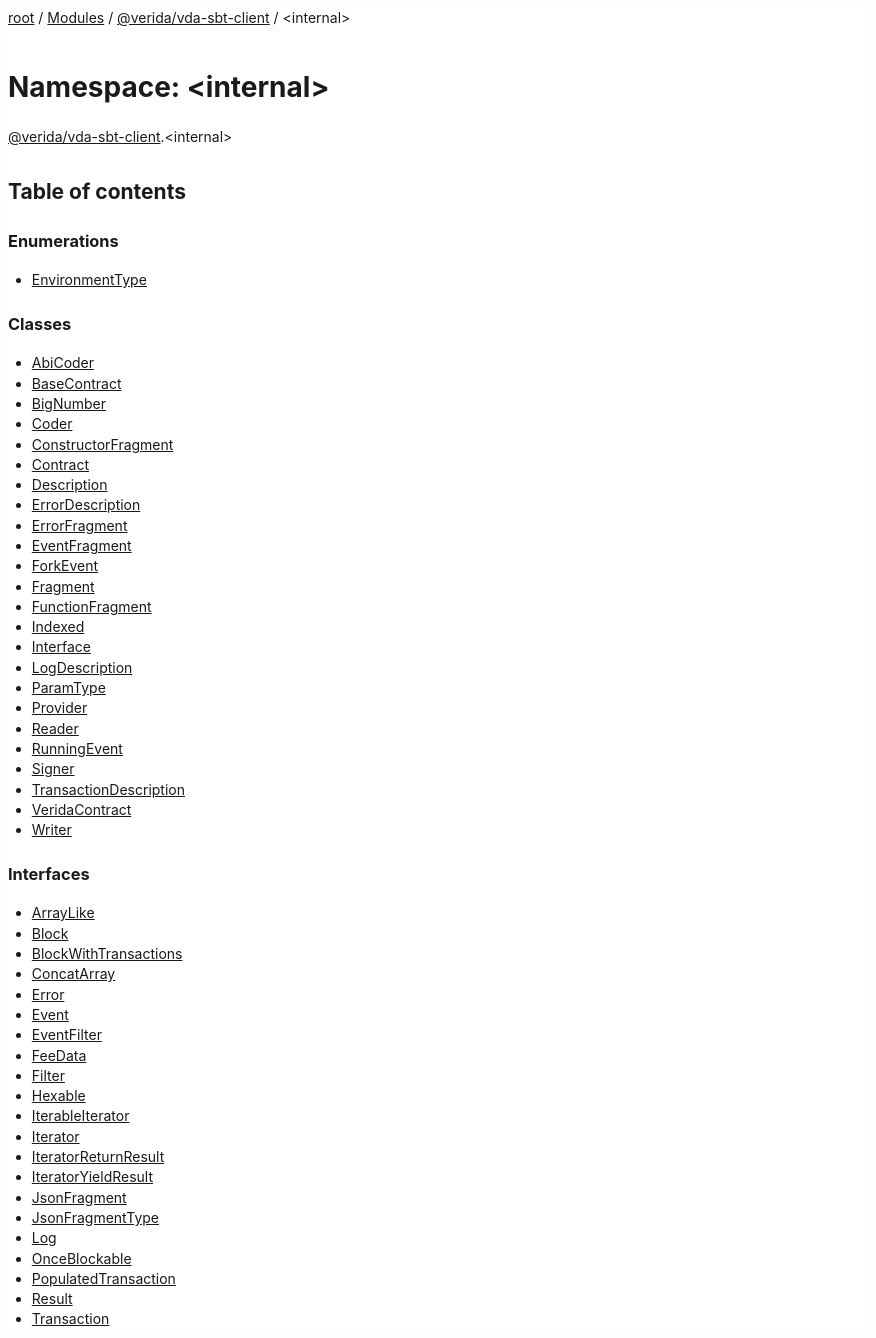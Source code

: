[root](../README.md) / [Modules](../modules.md) / [@verida/vda-sbt-client](verida_vda_sbt_client.md) / <internal\>

# Namespace: <internal\>

[@verida/vda-sbt-client](verida_vda_sbt_client.md).<internal\>

## Table of contents

### Enumerations

- [EnvironmentType](../enums/verida_vda_sbt_client._internal_.EnvironmentType.md)

### Classes

- [AbiCoder](../classes/verida_vda_sbt_client._internal_.AbiCoder.md)
- [BaseContract](../classes/verida_vda_sbt_client._internal_.BaseContract.md)
- [BigNumber](../classes/verida_vda_sbt_client._internal_.BigNumber.md)
- [Coder](../classes/verida_vda_sbt_client._internal_.Coder.md)
- [ConstructorFragment](../classes/verida_vda_sbt_client._internal_.ConstructorFragment.md)
- [Contract](../classes/verida_vda_sbt_client._internal_.Contract.md)
- [Description](../classes/verida_vda_sbt_client._internal_.Description.md)
- [ErrorDescription](../classes/verida_vda_sbt_client._internal_.ErrorDescription.md)
- [ErrorFragment](../classes/verida_vda_sbt_client._internal_.ErrorFragment.md)
- [EventFragment](../classes/verida_vda_sbt_client._internal_.EventFragment.md)
- [ForkEvent](../classes/verida_vda_sbt_client._internal_.ForkEvent.md)
- [Fragment](../classes/verida_vda_sbt_client._internal_.Fragment.md)
- [FunctionFragment](../classes/verida_vda_sbt_client._internal_.FunctionFragment.md)
- [Indexed](../classes/verida_vda_sbt_client._internal_.Indexed.md)
- [Interface](../classes/verida_vda_sbt_client._internal_.Interface.md)
- [LogDescription](../classes/verida_vda_sbt_client._internal_.LogDescription.md)
- [ParamType](../classes/verida_vda_sbt_client._internal_.ParamType.md)
- [Provider](../classes/verida_vda_sbt_client._internal_.Provider.md)
- [Reader](../classes/verida_vda_sbt_client._internal_.Reader.md)
- [RunningEvent](../classes/verida_vda_sbt_client._internal_.RunningEvent.md)
- [Signer](../classes/verida_vda_sbt_client._internal_.Signer.md)
- [TransactionDescription](../classes/verida_vda_sbt_client._internal_.TransactionDescription.md)
- [VeridaContract](../classes/verida_vda_sbt_client._internal_.VeridaContract.md)
- [Writer](../classes/verida_vda_sbt_client._internal_.Writer.md)

### Interfaces

- [ArrayLike](../interfaces/verida_vda_sbt_client._internal_.ArrayLike.md)
- [Block](../interfaces/verida_vda_sbt_client._internal_.Block.md)
- [BlockWithTransactions](../interfaces/verida_vda_sbt_client._internal_.BlockWithTransactions.md)
- [ConcatArray](../interfaces/verida_vda_sbt_client._internal_.ConcatArray.md)
- [Error](../interfaces/verida_vda_sbt_client._internal_.Error.md)
- [Event](../interfaces/verida_vda_sbt_client._internal_.Event.md)
- [EventFilter](../interfaces/verida_vda_sbt_client._internal_.EventFilter.md)
- [FeeData](../interfaces/verida_vda_sbt_client._internal_.FeeData.md)
- [Filter](../interfaces/verida_vda_sbt_client._internal_.Filter.md)
- [Hexable](../interfaces/verida_vda_sbt_client._internal_.Hexable.md)
- [IterableIterator](../interfaces/verida_vda_sbt_client._internal_.IterableIterator.md)
- [Iterator](../interfaces/verida_vda_sbt_client._internal_.Iterator.md)
- [IteratorReturnResult](../interfaces/verida_vda_sbt_client._internal_.IteratorReturnResult.md)
- [IteratorYieldResult](../interfaces/verida_vda_sbt_client._internal_.IteratorYieldResult.md)
- [JsonFragment](../interfaces/verida_vda_sbt_client._internal_.JsonFragment.md)
- [JsonFragmentType](../interfaces/verida_vda_sbt_client._internal_.JsonFragmentType.md)
- [Log](../interfaces/verida_vda_sbt_client._internal_.Log.md)
- [OnceBlockable](../interfaces/verida_vda_sbt_client._internal_.OnceBlockable.md)
- [PopulatedTransaction](../interfaces/verida_vda_sbt_client._internal_.PopulatedTransaction.md)
- [Result](../interfaces/verida_vda_sbt_client._internal_.Result.md)
- [Transaction](../interfaces/verida_vda_sbt_client._internal_.Transaction.md)